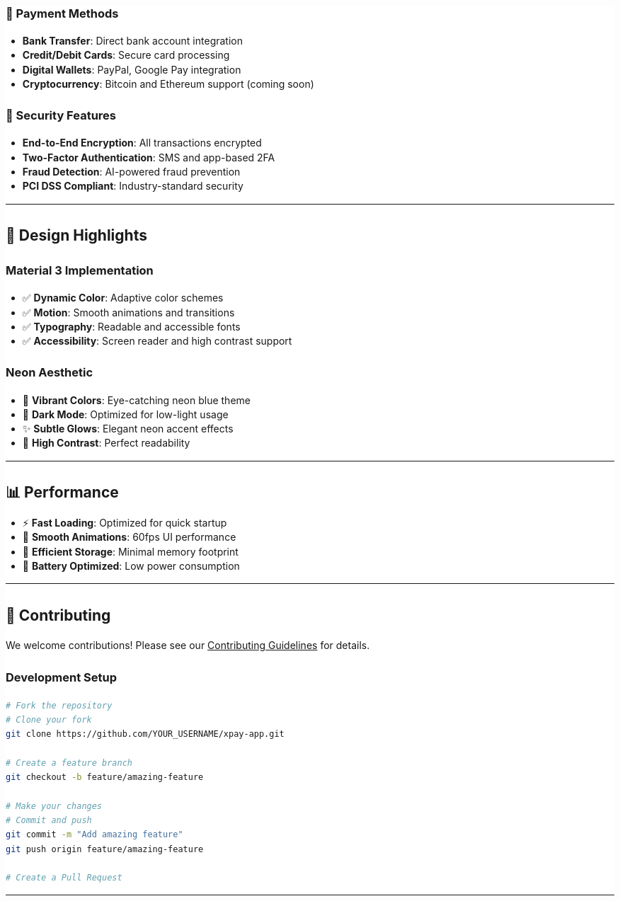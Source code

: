 ### 📱 Payment Methods
- **Bank Transfer**: Direct bank account integration
- **Credit/Debit Cards**: Secure card processing
- **Digital Wallets**: PayPal, Google Pay integration
- **Cryptocurrency**: Bitcoin and Ethereum support (coming soon)

### 🔐 Security Features
- **End-to-End Encryption**: All transactions encrypted
- **Two-Factor Authentication**: SMS and app-based 2FA
- **Fraud Detection**: AI-powered fraud prevention
- **PCI DSS Compliant**: Industry-standard security

---

## 🌟 Design Highlights

### Material 3 Implementation
- ✅ **Dynamic Color**: Adaptive color schemes
- ✅ **Motion**: Smooth animations and transitions
- ✅ **Typography**: Readable and accessible fonts
- ✅ **Accessibility**: Screen reader and high contrast support

### Neon Aesthetic
- 🎨 **Vibrant Colors**: Eye-catching neon blue theme
- 🌙 **Dark Mode**: Optimized for low-light usage
- ✨ **Subtle Glows**: Elegant neon accent effects
- 🎯 **High Contrast**: Perfect readability

---

## 📊 Performance

- ⚡ **Fast Loading**: Optimized for quick startup
- 📱 **Smooth Animations**: 60fps UI performance
- 💾 **Efficient Storage**: Minimal memory footprint
- 🔋 **Battery Optimized**: Low power consumption

---

## 🤝 Contributing

We welcome contributions! Please see our [Contributing Guidelines](CONTRIBUTING.md) for details.

### Development Setup
```bash
# Fork the repository
# Clone your fork
git clone https://github.com/YOUR_USERNAME/xpay-app.git

# Create a feature branch
git checkout -b feature/amazing-feature

# Make your changes
# Commit and push
git commit -m "Add amazing feature"
git push origin feature/amazing-feature

# Create a Pull Request
```

---